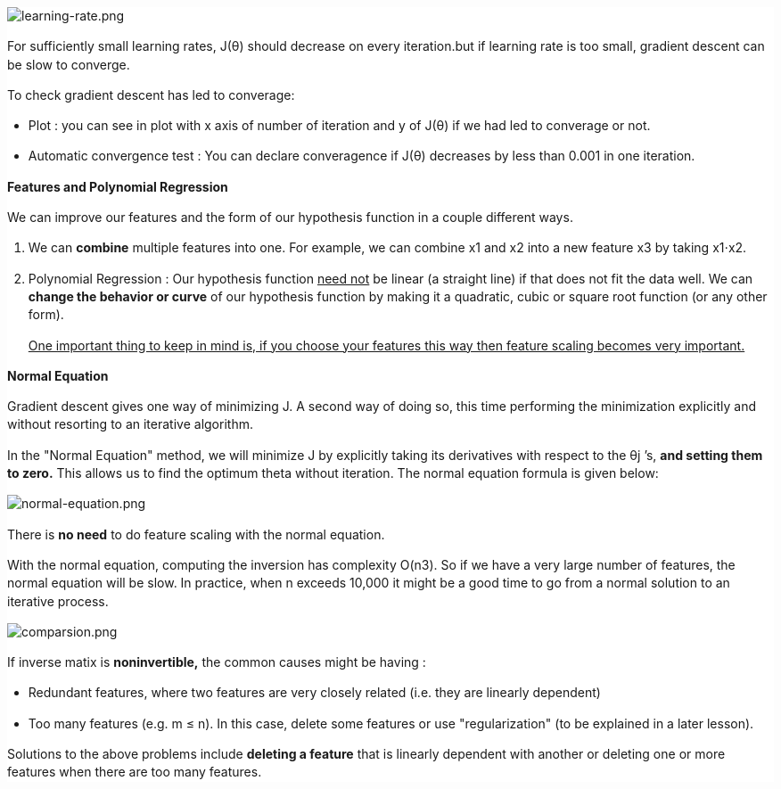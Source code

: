 <img title="" src="https://github.com/rojinakashefi/Intro-to-Artificial-Intelligence/blob/main/machine%20learning/week2/pictures/learning-rate.png" alt="learning-rate.png" width="336" data-align="center">

For sufficiently small learning rates, J(θ) should decrease on every iteration.but if learning rate is too small, gradient descent can be slow to converge.

To check gradient descent has led to converage:

- Plot : you can see in plot with x axis of number of iteration and y of J(θ) if we had led to converage or not.

- Automatic convergence test : You can declare converagence if J(θ) decreases by less than 0.001 in one iteration.

**Features and Polynomial Regression**

We can improve our features and the form of our hypothesis function in a couple different ways.

1. We can **combine** multiple features into one. For example, we can combine x1​ and x2​ into a new feature x3​ by taking x1​⋅x2​.

2. Polynomial Regression : Our hypothesis function <u>need not</u> be linear (a straight line) if that does not fit the data well. We can **change the behavior or curve** of our hypothesis function by making it a quadratic, cubic or square root function (or any other form).
   
   <u>One important thing to keep in mind is, if you choose your features this way then feature scaling becomes very important.</u>

**Normal Equation**

Gradient descent gives one way of minimizing J. A second way of doing so, this time performing the minimization explicitly and without resorting to an iterative algorithm. 

In the "Normal Equation" method, we will minimize J by explicitly taking its derivatives with respect to the θj ’s, **and setting them to zero.** This allows us to find the optimum theta without iteration. The normal equation formula is given below:

<img title="" src="https://github.com/rojinakashefi/Intro-to-Artificial-Intelligence/blob/main/machine%20learning/week2/pictures/normal-equation.png" alt="normal-equation.png" width="248" data-align="center">

There is **no need** to do feature scaling with the normal equation.

With the normal equation, computing the inversion has complexity O(n3). So if we have a very large number of features, the normal equation will be slow. In practice, when n exceeds 10,000 it might be a good time to go from a normal solution to an iterative process.

<img title="" src="https://github.com/rojinakashefi/Intro-to-Artificial-Intelligence/blob/main/machine%20learning/week2/pictures/comparsion.png" alt="comparsion.png" width="388" data-align="center">

If inverse matix is **noninvertible,** the common causes might be having :

- Redundant features, where two features are very closely related (i.e. they are linearly dependent)

- Too many features (e.g. m ≤ n). In this case, delete some features or use "regularization" (to be explained in a later lesson).

Solutions to the above problems include **deleting a feature** that is linearly dependent with another or deleting one or more features when there are too many features.
